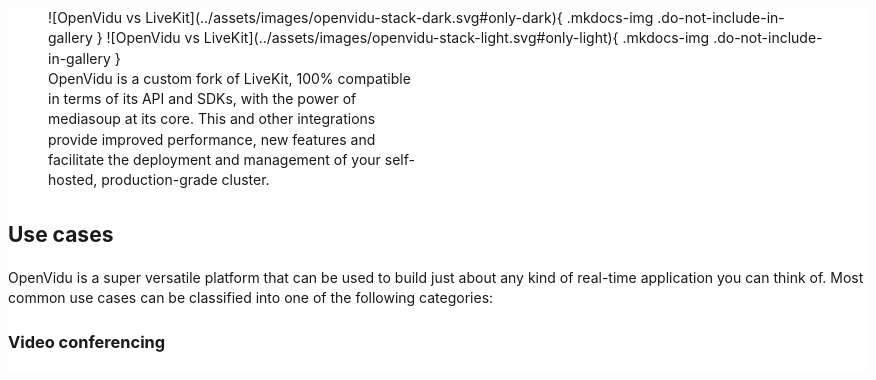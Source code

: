 <figure markdown>
  ![OpenVidu vs LiveKit](../assets/images/openvidu-stack-dark.svg#only-dark){ .mkdocs-img .do-not-include-in-gallery }
  ![OpenVidu vs LiveKit](../assets/images/openvidu-stack-light.svg#only-light){ .mkdocs-img .do-not-include-in-gallery }
  <figcaption style="max-width: 27rem">OpenVidu is a custom fork of LiveKit, 100% compatible in terms of its API and SDKs, with the power of mediasoup at its core. This and other integrations provide improved performance, new features and facilitate the deployment and management of your self-hosted, production-grade cluster.</figcaption>
</figure>

## Use cases

OpenVidu is a super versatile platform that can be used to build just about any kind of real-time application you can think of. Most common use cases can be classified into one of the following categories:

### Video conferencing

<div style="display: flex; align-items: center; flex-flow: row wrap; justify-content: center;" markdown>

<div class="grid-35 tablet-grid-35">